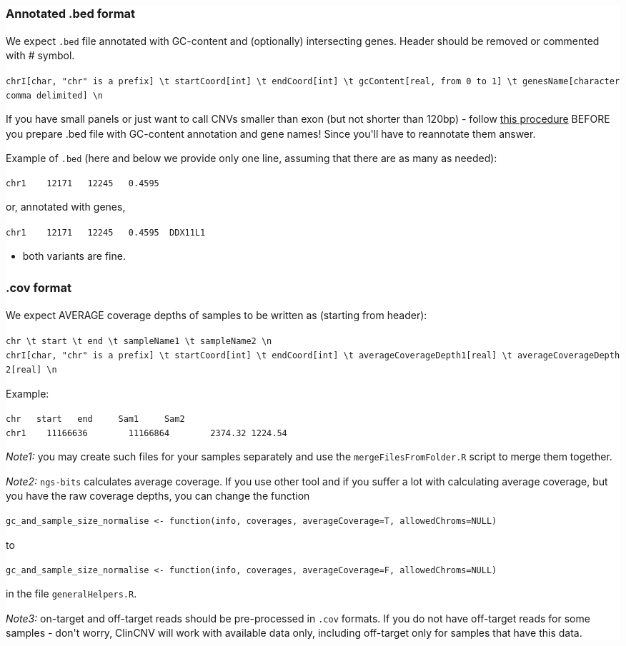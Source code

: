 ### Annotated .bed format
We expect `.bed` file annotated with GC-content and (optionally) intersecting genes. Header should be removed or commented with # symbol.
```
chrI[char, "chr" is a prefix] \t startCoord[int] \t endCoord[int] \t gcContent[real, from 0 to 1] \t genesName[character comma delimited] \n
```

If you have small panels or just want to call CNVs smaller than exon (but not shorter than 120bp) - follow [this procedure](https://github.com/GermanDemidov/segmentation_before_CNV_calling) BEFORE you prepare .bed file with GC-content annotation and gene names! Since you'll have to reannotate them answer.

Example of `.bed` (here and below we provide only one line, assuming that there are as many as needed):

```
chr1    12171   12245   0.4595
```
or, annotated with genes,
```
chr1    12171   12245   0.4595  DDX11L1
```
- both variants are fine.


### .cov format
We expect AVERAGE coverage depths of samples to be written as (starting from header): 
```
chr \t start \t end \t sampleName1 \t sampleName2 \n
chrI[char, "chr" is a prefix] \t startCoord[int] \t endCoord[int] \t averageCoverageDepth1[real] \t averageCoverageDepth2[real] \n
```
Example: 
```
chr   start   end     Sam1     Sam2
chr1    11166636        11166864        2374.32 1224.54
```

*Note1:* you may create such files for your samples separately and use the `mergeFilesFromFolder.R` script to merge them together.

*Note2:* `ngs-bits` calculates average coverage. If you use other tool and if you suffer a lot with calculating average coverage, but you have the raw coverage depths, you can change the function
```
gc_and_sample_size_normalise <- function(info, coverages, averageCoverage=T, allowedChroms=NULL)
```
to 
```
gc_and_sample_size_normalise <- function(info, coverages, averageCoverage=F, allowedChroms=NULL)
```
in the file `generalHelpers.R`.

*Note3:* on-target and off-target reads should be pre-processed in `.cov` formats. If you do not have off-target reads for some samples - don't worry, ClinCNV will work with available data only, including off-target only for samples that have this data.

